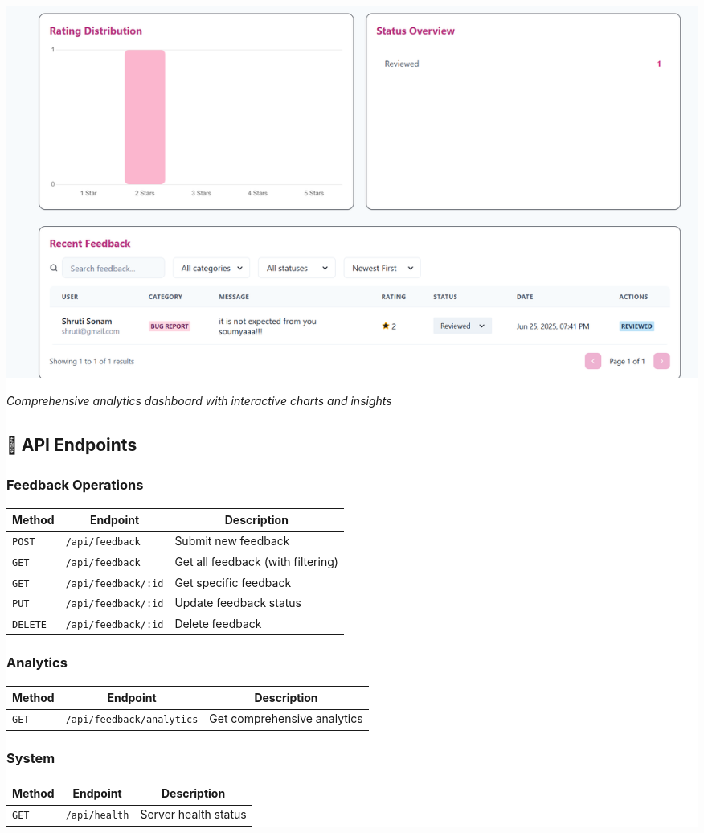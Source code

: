 ![Analytics Dashboard](https://raw.githubusercontent.com/SoumyadipOjha/Voxen---User-Feedback-Management/main/frontend/src/assets/c.png)

*Comprehensive analytics dashboard with interactive charts and insights*

## 🔌 API Endpoints

### Feedback Operations
| Method | Endpoint | Description |
|--------|----------|-------------|
| `POST` | `/api/feedback` | Submit new feedback |
| `GET` | `/api/feedback` | Get all feedback (with filtering) |
| `GET` | `/api/feedback/:id` | Get specific feedback |
| `PUT` | `/api/feedback/:id` | Update feedback status |
| `DELETE` | `/api/feedback/:id` | Delete feedback |

### Analytics
| Method | Endpoint | Description |
|--------|----------|-------------|
| `GET` | `/api/feedback/analytics` | Get comprehensive analytics |

### System
| Method | Endpoint | Description |
|--------|----------|-------------|
| `GET` | `/api/health` | Server health status |

